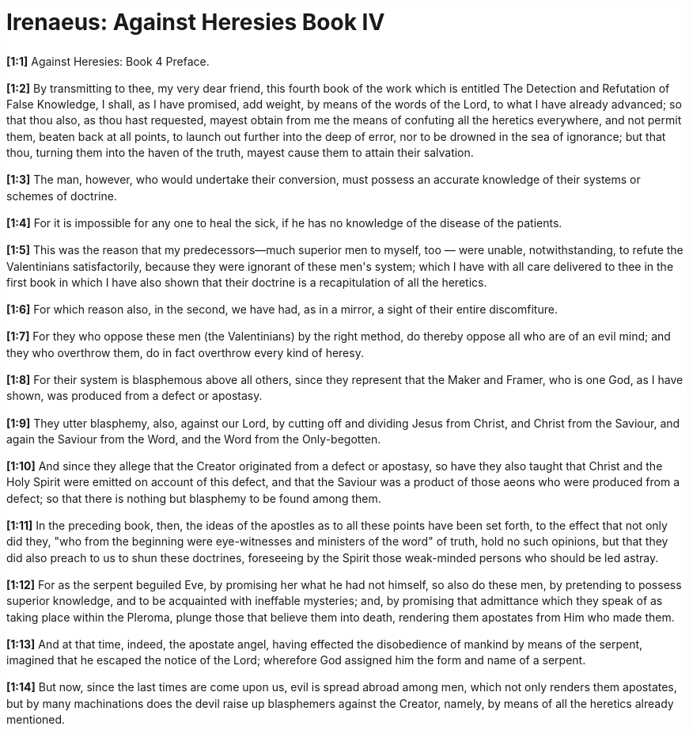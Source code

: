 # Irenaeus: Against Heresies Book IV

**[1:1]** Against Heresies: Book 4  Preface.

**[1:2]** By transmitting to thee, my very dear friend, this fourth book of the work which is entitled The Detection and Refutation of False Knowledge, I shall, as I have promised, add weight, by means of the words of the Lord, to what I have already advanced; so that thou also, as thou hast requested, mayest obtain from me the means of confuting all the heretics everywhere, and not permit them, beaten back at all points, to launch out further into the deep of error, nor to be drowned in the sea of ignorance; but that thou, turning them into the haven of the truth, mayest cause them to attain their salvation.

**[1:3]** The man, however, who would undertake their conversion, must possess an accurate knowledge of their systems or schemes of doctrine.

**[1:4]** For it is impossible for any one to heal the sick, if he has no knowledge of the disease of the patients.

**[1:5]** This was the reason that my predecessors—much superior men to myself, too — were unable, notwithstanding, to refute the Valentinians satisfactorily, because they were ignorant of these men's system; which I have with all care delivered to thee in the first book in which I have also shown that their doctrine is a recapitulation of all the heretics.

**[1:6]** For which reason also, in the second, we have had, as in a mirror, a sight of their entire discomfiture.

**[1:7]** For they who oppose these men (the Valentinians) by the right method, do thereby oppose all who are of an evil mind; and they who overthrow them, do in fact overthrow every kind of heresy.

**[1:8]** For their system is blasphemous above all others, since they represent that the Maker and Framer, who is one God, as I have shown, was produced from a defect or apostasy.

**[1:9]** They utter blasphemy, also, against our Lord, by cutting off and dividing Jesus from Christ, and Christ from the Saviour, and again the Saviour from the Word, and the Word from the Only-begotten.

**[1:10]** And since they allege that the Creator originated from a defect or apostasy, so have they also taught that Christ and the Holy Spirit were emitted on account of this defect, and that the Saviour was a product of those aeons who were produced from a defect; so that there is nothing but blasphemy to be found among them.

**[1:11]** In the preceding book, then, the ideas of the apostles as to all these points have been set forth, to the effect that not only did they, "who from the beginning were eye-witnesses and ministers of the word" of truth, hold no such opinions, but that they did also preach to us to shun these doctrines, foreseeing by the Spirit those weak-minded persons who should be led astray.

**[1:12]** For as the serpent beguiled Eve, by promising her what he had not himself, so also do these men, by pretending to possess superior knowledge, and to be acquainted with ineffable mysteries; and, by promising that admittance which they speak of as taking place within the Pleroma, plunge those that believe them into death, rendering them apostates from Him who made them.

**[1:13]** And at that time, indeed, the apostate angel, having effected the disobedience of mankind by means of the serpent, imagined that he escaped the notice of the Lord; wherefore God assigned him the form and name of a serpent.

**[1:14]** But now, since the last times are come upon us, evil is spread abroad among men, which not only renders them apostates, but by many machinations does the devil raise up blasphemers against the  Creator, namely, by means of all the heretics already mentioned.

